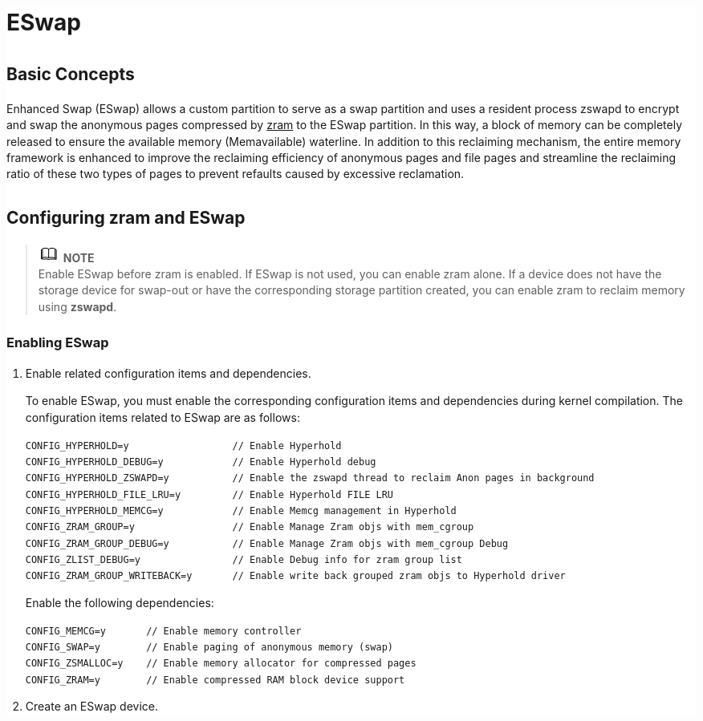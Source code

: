 # ESwap


## Basic Concepts

Enhanced Swap (ESwap) allows a custom partition to serve as a swap partition and uses a resident process zswapd to encrypt and swap the anonymous pages compressed by [zram](https://www.kernel.org/doc/html/latest/admin-guide/blockdev/zram.html) to the ESwap partition. In this way, a block of memory can be completely released to ensure the available memory (Memavailable) waterline. In addition to this reclaiming mechanism, the entire memory framework is enhanced to improve the reclaiming efficiency of anonymous pages and file pages and streamline the reclaiming ratio of these two types of pages to prevent refaults caused by excessive reclamation.


## Configuring zram and ESwap

> ![icon-note.gif](public_sys-resources/icon-note.gif) **NOTE**<br>
> Enable ESwap before zram is enabled. If ESwap is not used, you can enable zram alone. If a device does not have the storage device for swap-out or have the corresponding storage partition created, you can enable zram to reclaim memory using **zswapd**.

### Enabling ESwap
1. Enable related configuration items and dependencies.

	To enable ESwap, you must enable the corresponding configuration items and dependencies during kernel compilation. The configuration items related to ESwap are as follows:

	```
	CONFIG_HYPERHOLD=y                  // Enable Hyperhold
	CONFIG_HYPERHOLD_DEBUG=y            // Enable Hyperhold debug
	CONFIG_HYPERHOLD_ZSWAPD=y           // Enable the zswapd thread to reclaim Anon pages in background
	CONFIG_HYPERHOLD_FILE_LRU=y         // Enable Hyperhold FILE LRU
	CONFIG_HYPERHOLD_MEMCG=y            // Enable Memcg management in Hyperhold
	CONFIG_ZRAM_GROUP=y                 // Enable Manage Zram objs with mem_cgroup
	CONFIG_ZRAM_GROUP_DEBUG=y           // Enable Manage Zram objs with mem_cgroup Debug
	CONFIG_ZLIST_DEBUG=y                // Enable Debug info for zram group list
	CONFIG_ZRAM_GROUP_WRITEBACK=y       // Enable write back grouped zram objs to Hyperhold driver
	```

	Enable the following dependencies:

	```
	CONFIG_MEMCG=y       // Enable memory controller
	CONFIG_SWAP=y        // Enable paging of anonymous memory (swap)
	CONFIG_ZSMALLOC=y    // Enable memory allocator for compressed pages
	CONFIG_ZRAM=y        // Enable compressed RAM block device support
	```

2. Create an ESwap device.
